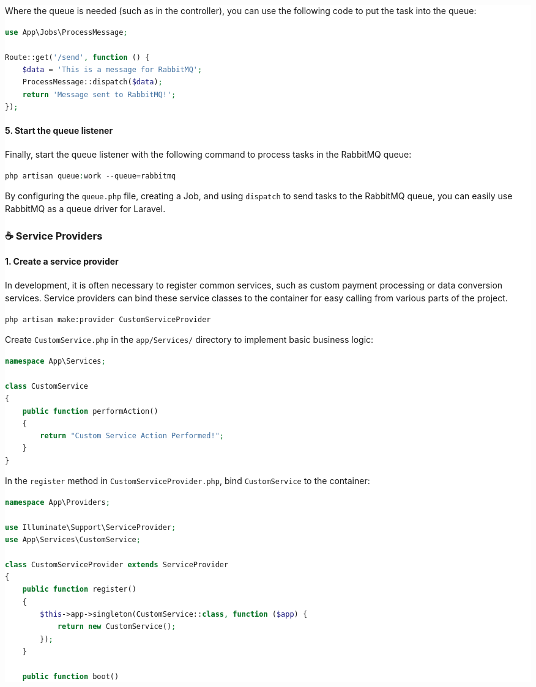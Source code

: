 Where the queue is needed (such as in the controller), you can use the following code to put the task into the queue:

```php
use App\Jobs\ProcessMessage;

Route::get('/send', function () {
    $data = 'This is a message for RabbitMQ';
    ProcessMessage::dispatch($data);
    return 'Message sent to RabbitMQ!';
});
```



#### 5. Start the queue listener

Finally, start the queue listener with the following command to process tasks in the RabbitMQ queue:

```php
php artisan queue:work --queue=rabbitmq
```

By configuring the `queue.php` file, creating a Job, and using `dispatch` to send tasks to the RabbitMQ queue, you can easily use RabbitMQ as a queue driver for Laravel.

### ☕ Service Providers

#### 1. Create a service provider

In development, it is often necessary to register common services, such as custom payment processing or data conversion services. Service providers can bind these service classes to the container for easy calling from various parts of the project.

```
php artisan make:provider CustomServiceProvider
```

Create `CustomService.php` in the `app/Services/` directory to implement basic business logic:

```php
namespace App\Services;

class CustomService
{
    public function performAction()
    {
        return "Custom Service Action Performed!";
    }
}
```

In the `register` method in `CustomServiceProvider.php`, bind `CustomService` to the container:

```php
namespace App\Providers;

use Illuminate\Support\ServiceProvider;
use App\Services\CustomService;

class CustomServiceProvider extends ServiceProvider
{
    public function register()
    {
        $this->app->singleton(CustomService::class, function ($app) {
            return new CustomService();
        });
    }

    public function boot()
```